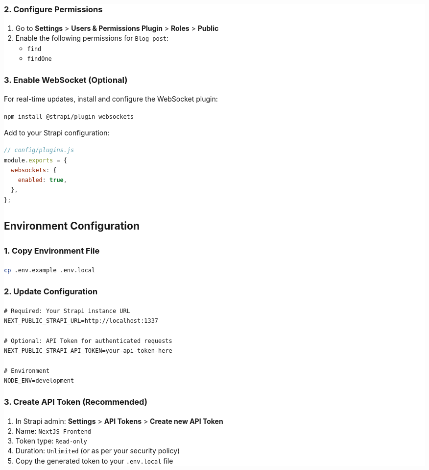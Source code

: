 ### 2. Configure Permissions

1. Go to **Settings** > **Users & Permissions Plugin** > **Roles** > **Public**
2. Enable the following permissions for `Blog-post`:
   - `find`
   - `findOne`

### 3. Enable WebSocket (Optional)

For real-time updates, install and configure the WebSocket plugin:

```bash
npm install @strapi/plugin-websockets
```

Add to your Strapi configuration:

```javascript
// config/plugins.js
module.exports = {
  websockets: {
    enabled: true,
  },
};
```

## Environment Configuration

### 1. Copy Environment File

```bash
cp .env.example .env.local
```

### 2. Update Configuration

```env
# Required: Your Strapi instance URL
NEXT_PUBLIC_STRAPI_URL=http://localhost:1337

# Optional: API Token for authenticated requests
NEXT_PUBLIC_STRAPI_API_TOKEN=your-api-token-here

# Environment
NODE_ENV=development
```

### 3. Create API Token (Recommended)

1. In Strapi admin: **Settings** > **API Tokens** > **Create new API Token**
2. Name: `NextJS Frontend`
3. Token type: `Read-only`
4. Duration: `Unlimited` (or as per your security policy)
5. Copy the generated token to your `.env.local` file
